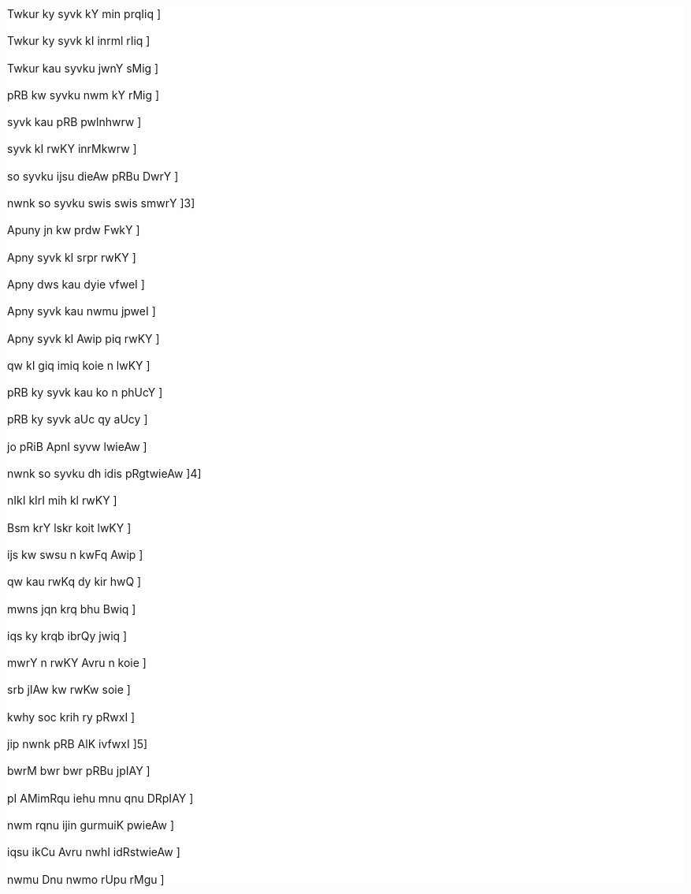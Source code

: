 Twkur ky syvk kY min prqIiq ]

Twkur ky syvk kI inrml rIiq ]

Twkur kau syvku jwnY sMig ]

pRB kw syvku nwm kY rMig ]

syvk kau pRB pwlnhwrw ]

syvk kI rwKY inrMkwrw ]

so syvku ijsu dieAw pRBu DwrY ]

nwnk so syvku swis swis smwrY ]3]

Apuny jn kw prdw FwkY ]

Apny syvk kI srpr rwKY ]

Apny dws kau dyie vfweI ]

Apny syvk kau nwmu jpweI ]

Apny syvk kI Awip piq rwKY ]

qw kI giq imiq koie n lwKY ]

pRB ky syvk kau ko n phUcY ]

pRB ky syvk aUc qy aUcy ]

jo pRiB ApnI syvw lwieAw ]

nwnk so syvku dh idis pRgtwieAw ]4]

nIkI kIrI mih kl rwKY ]

Bsm krY lskr koit lwKY ]

ijs kw swsu n kwFq Awip ]

qw kau rwKq dy kir hwQ ]

mwns jqn krq bhu Bwiq ]

iqs ky krqb ibrQy jwiq ]

mwrY n rwKY Avru n koie ]

srb jIAw kw rwKw soie ]

kwhy soc krih ry pRwxI ]

jip nwnk pRB AlK ivfwxI ]5]

bwrM bwr bwr pRBu jpIAY ]

pI AMimRqu iehu mnu qnu DRpIAY ]

nwm rqnu ijin gurmuiK pwieAw ]

iqsu ikCu Avru nwhI idRstwieAw ]

nwmu Dnu nwmo rUpu rMgu ]
